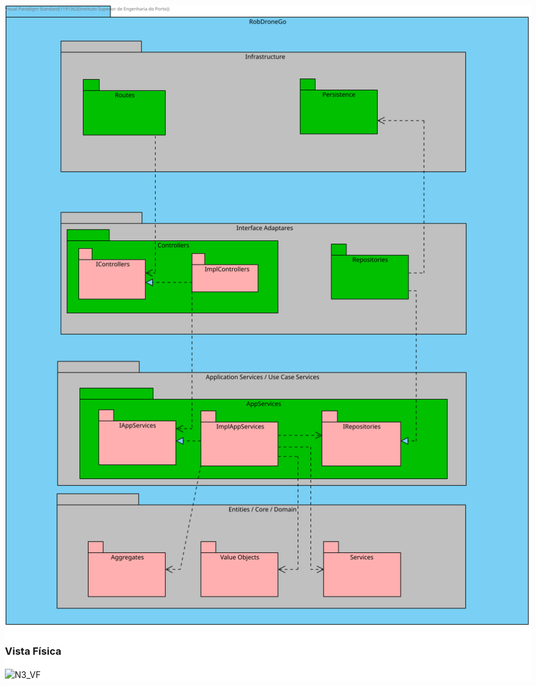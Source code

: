 ![N3_VL](https://github.com/ruben1132/PI5_23-24/blob/main/docs/Nivel3/N3_VI.svg)

### Vista Física

![N3_VF](https://github.com/ruben1132/PI5_23-24/blob/main/docs/Nivel3/N3_VF.svg)
